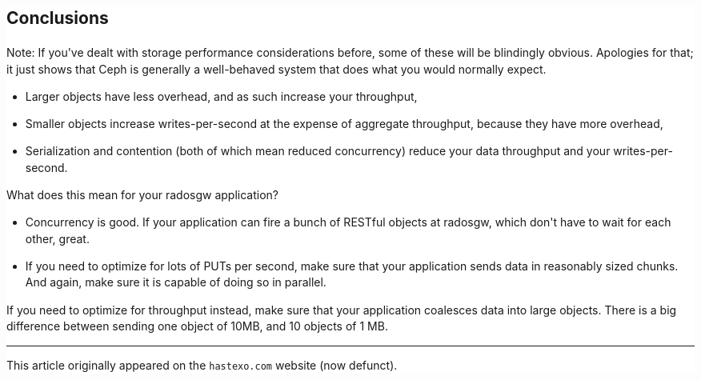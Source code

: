 ## Conclusions

Note: If you've dealt with storage performance considerations before,
some of these will be blindingly obvious. Apologies for that; it just
shows that Ceph is generally a well-behaved system that does what you
would normally expect.

- Larger objects have less overhead, and as such increase your
  throughput,

- Smaller objects increase writes-per-second at the expense of
  aggregate throughput, because they have more overhead,

- Serialization and contention (both of which mean reduced
  concurrency) reduce your data throughput and your writes-per-second.

What does this mean for your radosgw application?

- Concurrency is good. If your application can fire a bunch of RESTful
  objects at radosgw, which don't have to wait for each other, great.

- If you need to optimize for lots of PUTs per second, make sure that
  your application sends data in reasonably sized chunks. And again,
  make sure it is capable of doing so in parallel.

If you need to optimize for throughput instead, make sure that your application coalesces data into large objects. There is a big difference between sending one object of 10MB, and 10 objects of 1 MB.
* * *

This article originally appeared on the `hastexo.com` website (now defunct).
